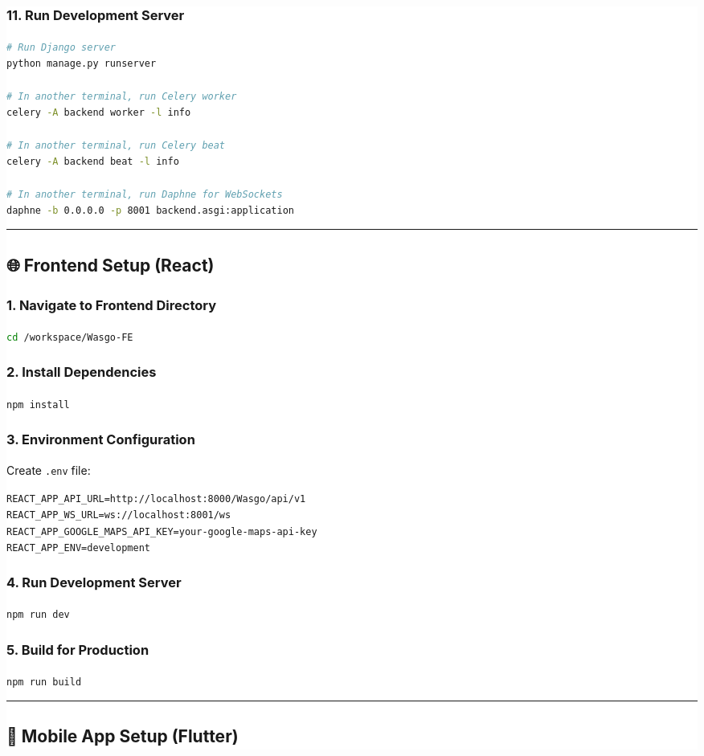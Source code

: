 ### 11. Run Development Server
```bash
# Run Django server
python manage.py runserver

# In another terminal, run Celery worker
celery -A backend worker -l info

# In another terminal, run Celery beat
celery -A backend beat -l info

# In another terminal, run Daphne for WebSockets
daphne -b 0.0.0.0 -p 8001 backend.asgi:application
```

---

## 🌐 Frontend Setup (React)

### 1. Navigate to Frontend Directory
```bash
cd /workspace/Wasgo-FE
```

### 2. Install Dependencies
```bash
npm install
```

### 3. Environment Configuration
Create `.env` file:
```env
REACT_APP_API_URL=http://localhost:8000/Wasgo/api/v1
REACT_APP_WS_URL=ws://localhost:8001/ws
REACT_APP_GOOGLE_MAPS_API_KEY=your-google-maps-api-key
REACT_APP_ENV=development
```

### 4. Run Development Server
```bash
npm run dev
```

### 5. Build for Production
```bash
npm run build
```

---

## 📱 Mobile App Setup (Flutter)
